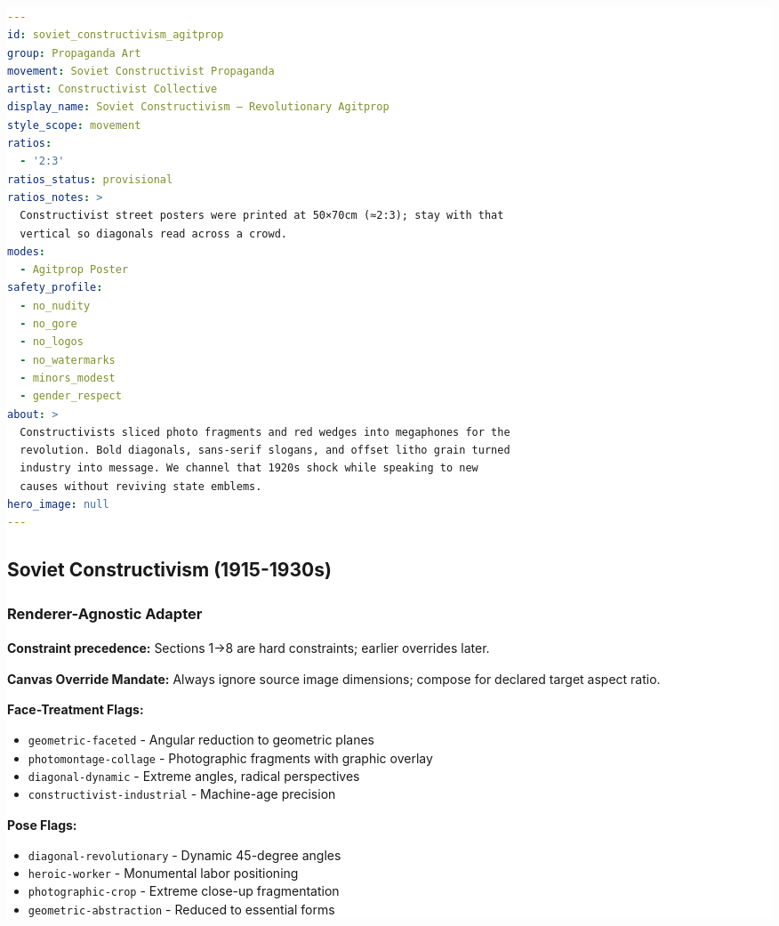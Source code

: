 ```yaml
---
id: soviet_constructivism_agitprop
group: Propaganda Art
movement: Soviet Constructivist Propaganda
artist: Constructivist Collective
display_name: Soviet Constructivism — Revolutionary Agitprop
style_scope: movement
ratios:
  - '2:3'
ratios_status: provisional
ratios_notes: >
  Constructivist street posters were printed at 50×70cm (≈2:3); stay with that
  vertical so diagonals read across a crowd.
modes:
  - Agitprop Poster
safety_profile:
  - no_nudity
  - no_gore
  - no_logos
  - no_watermarks
  - minors_modest
  - gender_respect
about: >
  Constructivists sliced photo fragments and red wedges into megaphones for the
  revolution. Bold diagonals, sans-serif slogans, and offset litho grain turned
  industry into message. We channel that 1920s shock while speaking to new
  causes without reviving state emblems.
hero_image: null
---
```


## Soviet Constructivism (1915-1930s)

### Renderer-Agnostic Adapter

**Constraint precedence:** Sections 1→8 are hard constraints; earlier overrides later.

**Canvas Override Mandate:** Always ignore source image dimensions; compose for declared target aspect ratio.

**Face-Treatment Flags:**

- `geometric-faceted` - Angular reduction to geometric planes
- `photomontage-collage` - Photographic fragments with graphic overlay
- `diagonal-dynamic` - Extreme angles, radical perspectives
- `constructivist-industrial` - Machine-age precision

**Pose Flags:**

- `diagonal-revolutionary` - Dynamic 45-degree angles
- `heroic-worker` - Monumental labor positioning
- `photographic-crop` - Extreme close-up fragmentation
- `geometric-abstraction` - Reduced to essential forms
